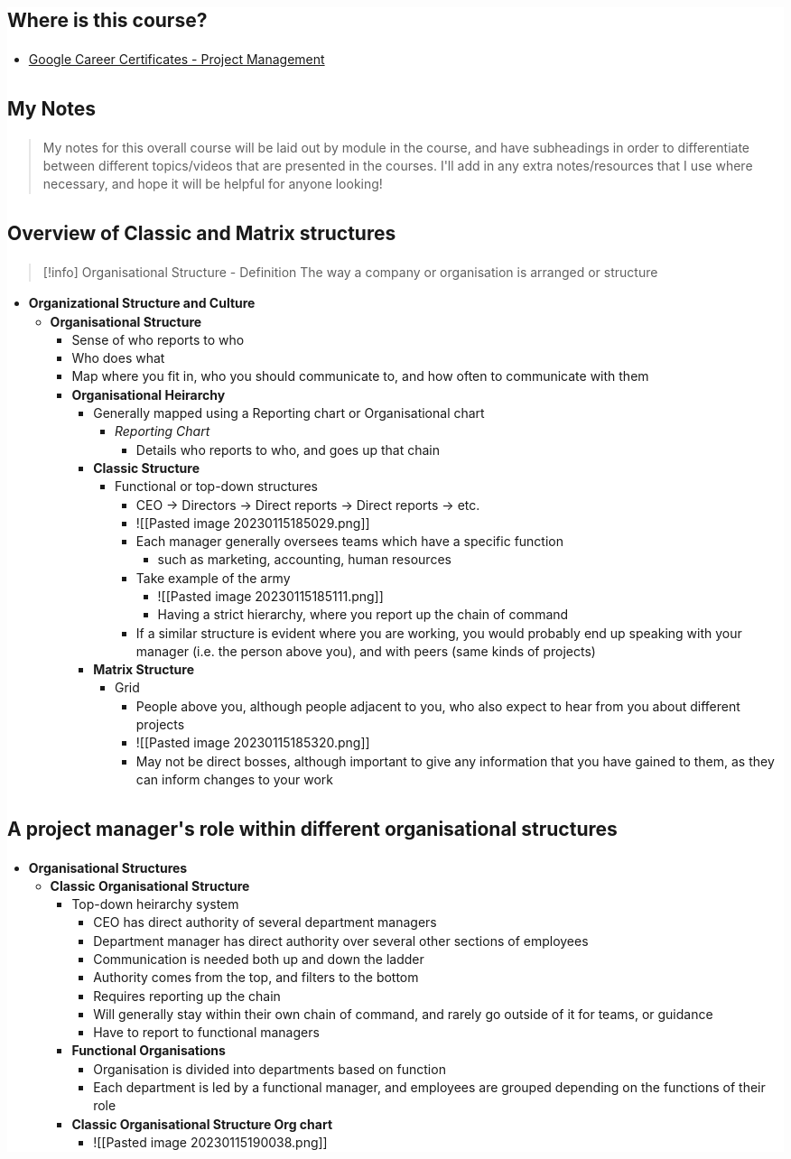 ## Where is this course?
- [Google Career Certificates - Project Management](https://www.coursera.org/professional-certificates/google-project-management)

## My Notes
> My notes for this overall course will be laid out by module in the course, and have subheadings in order to differentiate between different topics/videos that are presented in the courses. I'll add in any extra notes/resources that I use where necessary, and hope it will be helpful for anyone looking!


## Overview of Classic and Matrix structures
> [!info] Organisational Structure - Definition
> The way a company or organisation is arranged or structure
- **Organizational Structure and Culture**
	- **Organisational Structure**
		- Sense of who reports to who
		- Who does what
		- Map where you fit in, who you should communicate to, and how often to communicate with them
		- **Organisational Heirarchy**
			- Generally mapped using a Reporting chart or Organisational chart
				- *Reporting Chart*
					- Details who reports to who, and goes up that chain
			- **Classic Structure**
				- Functional or top-down structures
					- CEO -> Directors -> Direct reports -> Direct reports -> etc.
					- ![[Pasted image 20230115185029.png]]
					- Each manager generally oversees teams which have a specific function
						- such as marketing, accounting, human resources
					- Take example of the army
						- ![[Pasted image 20230115185111.png]]
						- Having a strict hierarchy, where you report up the chain of command
					- If a similar structure is evident where you are working, you would probably end up speaking with your manager (i.e. the person above you), and with peers (same kinds of projects)
			- **Matrix Structure**
				- Grid
					- People above you, although people adjacent to you, who also expect to hear from you about different projects
					- ![[Pasted image 20230115185320.png]]
					- May not be direct bosses, although important to give any information that you have gained to them, as they can inform changes to your work

## A project manager's role within different organisational structures
- **Organisational Structures**
	- **Classic Organisational Structure**
		- Top-down heirarchy system
			- CEO has direct authority of several department managers
			- Department manager has direct authority over several other sections of employees
			- Communication is needed both up and down the ladder
			- Authority comes from the top, and filters to the bottom
			- Requires reporting up the chain
			- Will generally stay within their own chain of command, and rarely go outside of it for teams, or guidance
			- Have to report to functional managers
		- **Functional Organisations**
			- Organisation is divided into departments based on function
			- Each department is led by a functional manager, and employees are grouped depending on the functions of their role
		- **Classic Organisational Structure Org chart**
			- ![[Pasted image 20230115190038.png]]